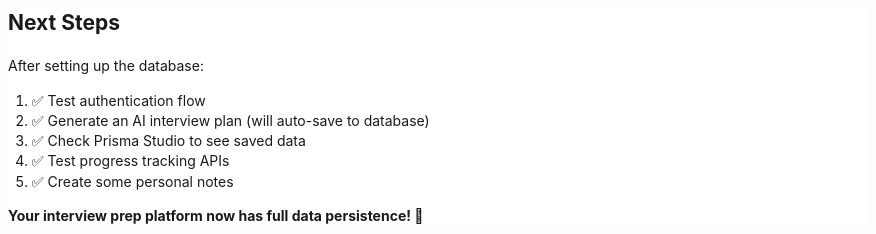 
## Next Steps

After setting up the database:

1. ✅ Test authentication flow
2. ✅ Generate an AI interview plan (will auto-save to database)
3. ✅ Check Prisma Studio to see saved data
4. ✅ Test progress tracking APIs
5. ✅ Create some personal notes

**Your interview prep platform now has full data persistence! 🎉**
